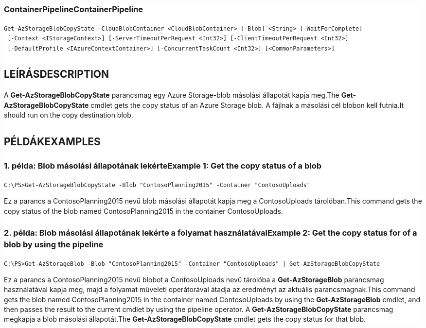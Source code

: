 ### <span data-ttu-id="b4a69-107">ContainerPipeline</span><span class="sxs-lookup"><span data-stu-id="b4a69-107">ContainerPipeline</span></span>
```
Get-AzStorageBlobCopyState -CloudBlobContainer <CloudBlobContainer> [-Blob] <String> [-WaitForComplete]
 [-Context <IStorageContext>] [-ServerTimeoutPerRequest <Int32>] [-ClientTimeoutPerRequest <Int32>]
 [-DefaultProfile <IAzureContextContainer>] [-ConcurrentTaskCount <Int32>] [<CommonParameters>]
```

## <span data-ttu-id="b4a69-108">LEÍRÁS</span><span class="sxs-lookup"><span data-stu-id="b4a69-108">DESCRIPTION</span></span>
<span data-ttu-id="b4a69-109">A **Get-AzStorageBlobCopyState** parancsmag egy Azure Storage-blob másolási állapotát kapja meg.</span><span class="sxs-lookup"><span data-stu-id="b4a69-109">The **Get-AzStorageBlobCopyState** cmdlet gets the copy status of an Azure Storage blob.</span></span>
<span data-ttu-id="b4a69-110">A fájlnak a másolási cél blobon kell futnia.</span><span class="sxs-lookup"><span data-stu-id="b4a69-110">It should run on the copy destination blob.</span></span>

## <span data-ttu-id="b4a69-111">PÉLDÁK</span><span class="sxs-lookup"><span data-stu-id="b4a69-111">EXAMPLES</span></span>

### <span data-ttu-id="b4a69-112">1. példa: Blob másolási állapotának lekérte</span><span class="sxs-lookup"><span data-stu-id="b4a69-112">Example 1: Get the copy status of a blob</span></span>
```
C:\PS>Get-AzStorageBlobCopyState -Blob "ContosoPlanning2015" -Container "ContosoUploads"
```

<span data-ttu-id="b4a69-113">Ez a parancs a ContosoPlanning2015 nevű blob másolási állapotát kapja meg a ContosoUploads tárolóban.</span><span class="sxs-lookup"><span data-stu-id="b4a69-113">This command gets the copy status of the blob named ContosoPlanning2015 in the container ContosoUploads.</span></span>

### <span data-ttu-id="b4a69-114">2. példa: Blob másolási állapotának lekérte a folyamat használatával</span><span class="sxs-lookup"><span data-stu-id="b4a69-114">Example 2: Get the copy status for of a blob by using the pipeline</span></span>
```
C:\PS>Get-AzStorageBlob -Blob "ContosoPlanning2015" -Container "ContosoUploads" | Get-AzStorageBlobCopyState
```

<span data-ttu-id="b4a69-115">Ez a parancs a ContosoPlanning2015 nevű blobot a ContosoUploads nevű tárolóba a **Get-AzStorageBlob** parancsmag használatával kapja meg, majd a folyamat műveleti operátorával átadja az eredményt az aktuális parancsmagnak.</span><span class="sxs-lookup"><span data-stu-id="b4a69-115">This command gets the blob named ContosoPlanning2015 in the container named ContosoUploads by using the **Get-AzStorageBlob** cmdlet, and then passes the result to the current cmdlet by using the pipeline operator.</span></span>
<span data-ttu-id="b4a69-116">A **Get-AzStorageBlobCopyState** parancsmag megkapja a blob másolási állapotát.</span><span class="sxs-lookup"><span data-stu-id="b4a69-116">The **Get-AzStorageBlobCopyState** cmdlet gets the copy status for that blob.</span></span>
